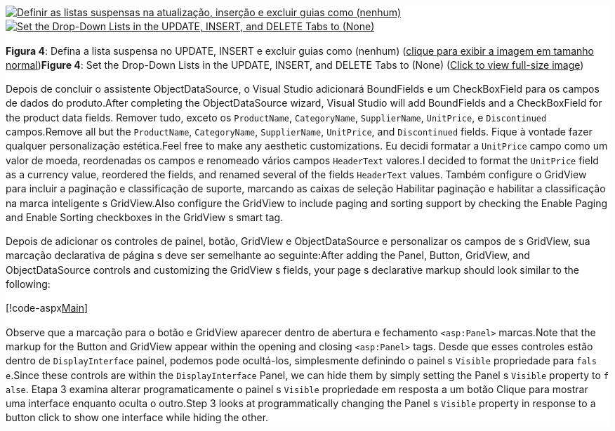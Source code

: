 
<span data-ttu-id="f86e6-149">[![Definir as listas suspensas na atualização, inserção e excluir guias como (nenhum)](batch-inserting-cs/_static/image11.png)](batch-inserting-cs/_static/image10.png)</span><span class="sxs-lookup"><span data-stu-id="f86e6-149">[![Set the Drop-Down Lists in the UPDATE, INSERT, and DELETE Tabs to (None)](batch-inserting-cs/_static/image11.png)](batch-inserting-cs/_static/image10.png)</span></span>

<span data-ttu-id="f86e6-150">**Figura 4**: Defina a lista suspensa no UPDATE, INSERT e excluir guias como (nenhum) ([clique para exibir a imagem em tamanho normal](batch-inserting-cs/_static/image12.png))</span><span class="sxs-lookup"><span data-stu-id="f86e6-150">**Figure 4**: Set the Drop-Down Lists in the UPDATE, INSERT, and DELETE Tabs to (None) ([Click to view full-size image](batch-inserting-cs/_static/image12.png))</span></span>


<span data-ttu-id="f86e6-151">Depois de concluir o assistente ObjectDataSource, o Visual Studio adicionará BoundFields e um CheckBoxField para os campos de dados do produto.</span><span class="sxs-lookup"><span data-stu-id="f86e6-151">After completing the ObjectDataSource wizard, Visual Studio will add BoundFields and a CheckBoxField for the product data fields.</span></span> <span data-ttu-id="f86e6-152">Remover tudo, exceto os `ProductName`, `CategoryName`, `SupplierName`, `UnitPrice`, e `Discontinued` campos.</span><span class="sxs-lookup"><span data-stu-id="f86e6-152">Remove all but the `ProductName`, `CategoryName`, `SupplierName`, `UnitPrice`, and `Discontinued` fields.</span></span> <span data-ttu-id="f86e6-153">Fique à vontade fazer qualquer personalização estética.</span><span class="sxs-lookup"><span data-stu-id="f86e6-153">Feel free to make any aesthetic customizations.</span></span> <span data-ttu-id="f86e6-154">Eu decidi formatar a `UnitPrice` campo como um valor de moeda, reordenadas os campos e renomeado vários campos `HeaderText` valores.</span><span class="sxs-lookup"><span data-stu-id="f86e6-154">I decided to format the `UnitPrice` field as a currency value, reordered the fields, and renamed several of the fields `HeaderText` values.</span></span> <span data-ttu-id="f86e6-155">Também configure o GridView para incluir a paginação e classificação de suporte, marcando as caixas de seleção Habilitar paginação e habilitar a classificação na marca inteligente s GridView.</span><span class="sxs-lookup"><span data-stu-id="f86e6-155">Also configure the GridView to include paging and sorting support by checking the Enable Paging and Enable Sorting checkboxes in the GridView s smart tag.</span></span>

<span data-ttu-id="f86e6-156">Depois de adicionar os controles de painel, botão, GridView e ObjectDataSource e personalizar os campos de s GridView, sua marcação declarativa de página s deve ser semelhante ao seguinte:</span><span class="sxs-lookup"><span data-stu-id="f86e6-156">After adding the Panel, Button, GridView, and ObjectDataSource controls and customizing the GridView s fields, your page s declarative markup should look similar to the following:</span></span>


[!code-aspx[Main](batch-inserting-cs/samples/sample1.aspx)]

<span data-ttu-id="f86e6-157">Observe que a marcação para o botão e GridView aparecer dentro de abertura e fechamento `<asp:Panel>` marcas.</span><span class="sxs-lookup"><span data-stu-id="f86e6-157">Note that the markup for the Button and GridView appear within the opening and closing `<asp:Panel>` tags.</span></span> <span data-ttu-id="f86e6-158">Desde que esses controles estão dentro de `DisplayInterface` painel, podemos pode ocultá-los, simplesmente definindo o painel s `Visible` propriedade para `false`.</span><span class="sxs-lookup"><span data-stu-id="f86e6-158">Since these controls are within the `DisplayInterface` Panel, we can hide them by simply setting the Panel s `Visible` property to `false`.</span></span> <span data-ttu-id="f86e6-159">Etapa 3 examina alterar programaticamente o painel s `Visible` propriedade em resposta a um botão Clique para mostrar uma interface enquanto oculta o outro.</span><span class="sxs-lookup"><span data-stu-id="f86e6-159">Step 3 looks at programmatically changing the Panel s `Visible` property in response to a button click to show one interface while hiding the other.</span></span>
